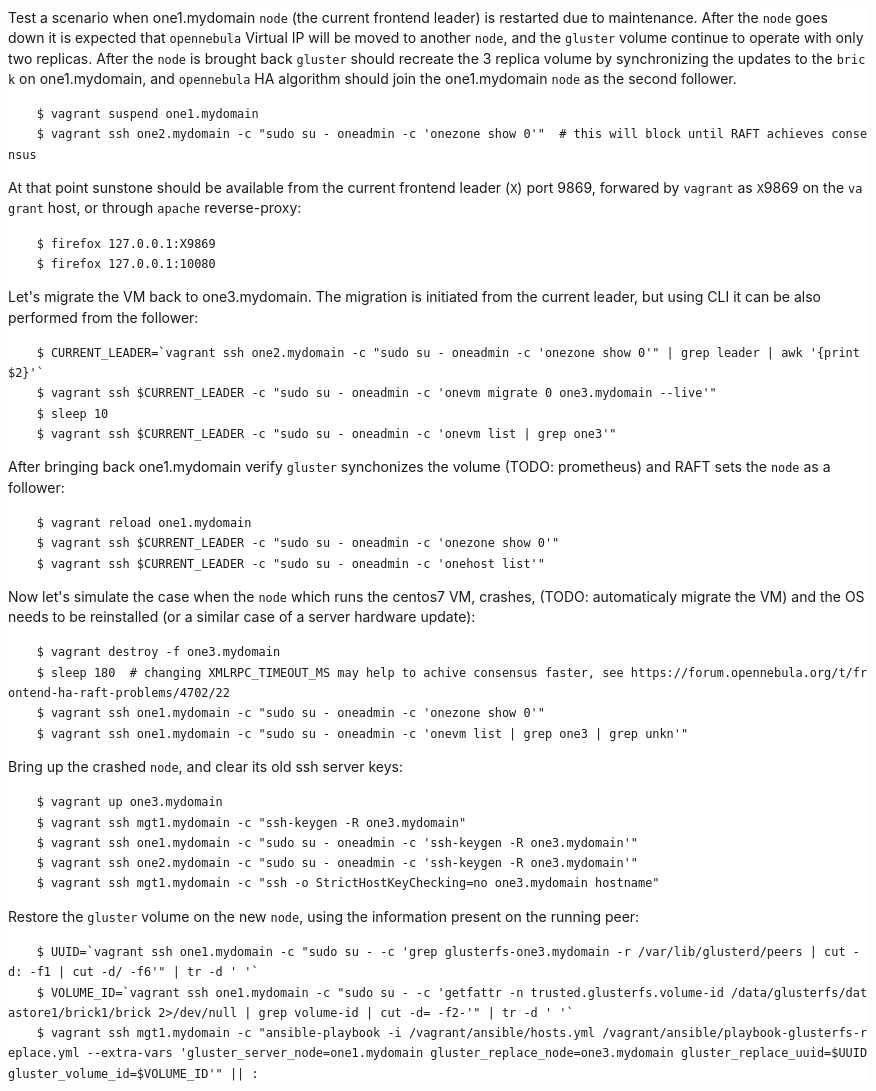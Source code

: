 Test a scenario when one1.mydomain `node` (the current frontend leader) is restarted due to maintenance. After the `node`
goes down it is expected that `opennebula` Virtual IP will be moved to another `node`, and the `gluster` volume continue to operate
with only two replicas. After the `node` is brought back `gluster` should recreate the 3 replica volume by synchronizing the updates to the `brick` on one1.mydomain,
and `opennebula` HA algorithm should join the one1.mydomain `node` as the second follower.

        $ vagrant suspend one1.mydomain
        $ vagrant ssh one2.mydomain -c "sudo su - oneadmin -c 'onezone show 0'"  # this will block until RAFT achieves consensus

At that point sunstone should be available from the current frontend leader (`X`) port 9869, forwared by `vagrant` as `X`9869 on the `vagrant` host, or through `apache` reverse-proxy:

        $ firefox 127.0.0.1:X9869
        $ firefox 127.0.0.1:10080

Let's migrate the VM back to one3.mydomain. The migration is initiated from the current leader, but using CLI it can be also performed from the follower:

        $ CURRENT_LEADER=`vagrant ssh one2.mydomain -c "sudo su - oneadmin -c 'onezone show 0'" | grep leader | awk '{print $2}'`
        $ vagrant ssh $CURRENT_LEADER -c "sudo su - oneadmin -c 'onevm migrate 0 one3.mydomain --live'"
        $ sleep 10
        $ vagrant ssh $CURRENT_LEADER -c "sudo su - oneadmin -c 'onevm list | grep one3'"

After bringing back one1.mydomain verify `gluster` synchonizes the volume (TODO: prometheus) and RAFT sets the `node` as a follower:

        $ vagrant reload one1.mydomain
        $ vagrant ssh $CURRENT_LEADER -c "sudo su - oneadmin -c 'onezone show 0'"
        $ vagrant ssh $CURRENT_LEADER -c "sudo su - oneadmin -c 'onehost list'"

Now let's simulate the case when the `node` which runs the centos7 VM, crashes, (TODO: automaticaly migrate the VM) and the OS needs to be reinstalled (or a similar case of a server hardware update):

        $ vagrant destroy -f one3.mydomain
        $ sleep 180  # changing XMLRPC_TIMEOUT_MS may help to achive consensus faster, see https://forum.opennebula.org/t/frontend-ha-raft-problems/4702/22
        $ vagrant ssh one1.mydomain -c "sudo su - oneadmin -c 'onezone show 0'"
        $ vagrant ssh one1.mydomain -c "sudo su - oneadmin -c 'onevm list | grep one3 | grep unkn'"

Bring up the crashed `node`, and clear its old ssh server keys:

        $ vagrant up one3.mydomain
        $ vagrant ssh mgt1.mydomain -c "ssh-keygen -R one3.mydomain"
        $ vagrant ssh one1.mydomain -c "sudo su - oneadmin -c 'ssh-keygen -R one3.mydomain'"
        $ vagrant ssh one2.mydomain -c "sudo su - oneadmin -c 'ssh-keygen -R one3.mydomain'"
        $ vagrant ssh mgt1.mydomain -c "ssh -o StrictHostKeyChecking=no one3.mydomain hostname"

Restore the `gluster` volume on the new `node`, using the information present on the running peer:

        $ UUID=`vagrant ssh one1.mydomain -c "sudo su - -c 'grep glusterfs-one3.mydomain -r /var/lib/glusterd/peers | cut -d: -f1 | cut -d/ -f6'" | tr -d ' '`
        $ VOLUME_ID=`vagrant ssh one1.mydomain -c "sudo su - -c 'getfattr -n trusted.glusterfs.volume-id /data/glusterfs/datastore1/brick1/brick 2>/dev/null | grep volume-id | cut -d= -f2-'" | tr -d ' '`
        $ vagrant ssh mgt1.mydomain -c "ansible-playbook -i /vagrant/ansible/hosts.yml /vagrant/ansible/playbook-glusterfs-replace.yml --extra-vars 'gluster_server_node=one1.mydomain gluster_replace_node=one3.mydomain gluster_replace_uuid=$UUID gluster_volume_id=$VOLUME_ID'" || :

